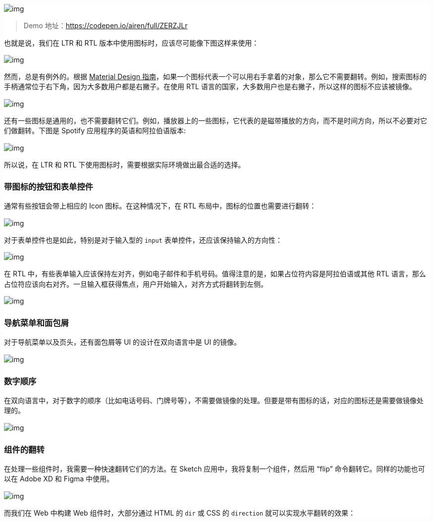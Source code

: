 ![img](https://p3-juejin.byteimg.com/tos-cn-i-k3u1fbpfcp/6bc3fd60d3d24ace8b8ccc288fede697~tplv-k3u1fbpfcp-zoom-1.image)

> Demo 地址：<https://codepen.io/airen/full/ZERZJLr>

也就是说，我们在 LTR 和 RTL 版本中使用图标时，应该尽可能像下图这样来使用：

![img](https://p3-juejin.byteimg.com/tos-cn-i-k3u1fbpfcp/da9331f9cc8f45a996a8c08f3496e133~tplv-k3u1fbpfcp-zoom-1.image)

然而，总是有例外的。根据 [Material Design 指南](https://m2.material.io/design/usability/bidirectionality.html)，如果一个图标代表一个可以用右手拿着的对象，那么它不需要翻转。例如，搜索图标的手柄通常位于右下角，因为大多数用户都是右撇子。在使用 RTL 语言的国家，大多数用户也是右撇子，所以这样的图标不应该被镜像。

![img](https://p3-juejin.byteimg.com/tos-cn-i-k3u1fbpfcp/a00aca7c424140a5b181da162f3f346b~tplv-k3u1fbpfcp-zoom-1.image)

还有一些图标是通用的，也不需要翻转它们。例如，播放器上的一些图标，它代表的是磁带播放的方向，而不是时间方向，所以不必要对它们做翻转。下图是 Spotify 应用程序的英语和阿拉伯语版本:

![img](https://p3-juejin.byteimg.com/tos-cn-i-k3u1fbpfcp/b9754599e36a4868a6f3e7221e7880b5~tplv-k3u1fbpfcp-zoom-1.image)

所以说，在 LTR 和 RTL 下使用图标时，需要根据实际环境做出最合适的选择。

### 带图标的按钮和表单控件

通常有些按钮会带上相应的 Icon 图标。在这种情况下，在 RTL 布局中，图标的位置也需要进行翻转：

![img](https://p3-juejin.byteimg.com/tos-cn-i-k3u1fbpfcp/3aa9bef9a85742b3b1d2601d9b0b014e~tplv-k3u1fbpfcp-zoom-1.image)

对于表单控件也是如此，特别是对于输入型的 `input` 表单控件，还应该保持输入的方向性：

![img](https://p3-juejin.byteimg.com/tos-cn-i-k3u1fbpfcp/38689fa16b6c4f91977ee6bf4de8e93f~tplv-k3u1fbpfcp-zoom-1.image)

在 RTL 中，有些表单输入应该保持左对齐，例如电子邮件和手机号码。值得注意的是，如果占位符内容是阿拉伯语或其他 RTL 语言，那么占位符应该向右对齐。一旦输入框获得焦点，用户开始输入，对齐方式将翻转到左侧。

![img](https://p3-juejin.byteimg.com/tos-cn-i-k3u1fbpfcp/35e8ce0ca6b144a1bc3b61f6567bfc0c~tplv-k3u1fbpfcp-zoom-1.image)

### 导航菜单和面包屑

对于导航菜单以及页头，还有面包屑等 UI 的设计在双向语言中是 UI 的镜像。

![img](https://p3-juejin.byteimg.com/tos-cn-i-k3u1fbpfcp/a1e5fdfcde6248549fe77222ee05b111~tplv-k3u1fbpfcp-zoom-1.image)

### 数字顺序

在双向语言中，对于数字的顺序（比如电话号码、门牌号等），不需要做镜像的处理。但要是带有图标的话，对应的图标还是需要做镜像处理的。

![img](https://p3-juejin.byteimg.com/tos-cn-i-k3u1fbpfcp/6df6c713914d47ffa94611c0733a6147~tplv-k3u1fbpfcp-zoom-1.image)

### 组件的翻转

在处理一些组件时，我需要一种快速翻转它们的方法。在 Sketch 应用中，我将复制一个组件，然后用 “flip” 命令翻转它。同样的功能也可以在 Adobe XD 和 Figma 中使用。

![img](https://p3-juejin.byteimg.com/tos-cn-i-k3u1fbpfcp/0a49dce378334638bab49064e31965a9~tplv-k3u1fbpfcp-zoom-1.image)

而我们在 Web 中构建 Web 组件时，大部分通过 HTML 的 `dir` 或 CSS 的 `direction` 就可以实现水平翻转的效果：

